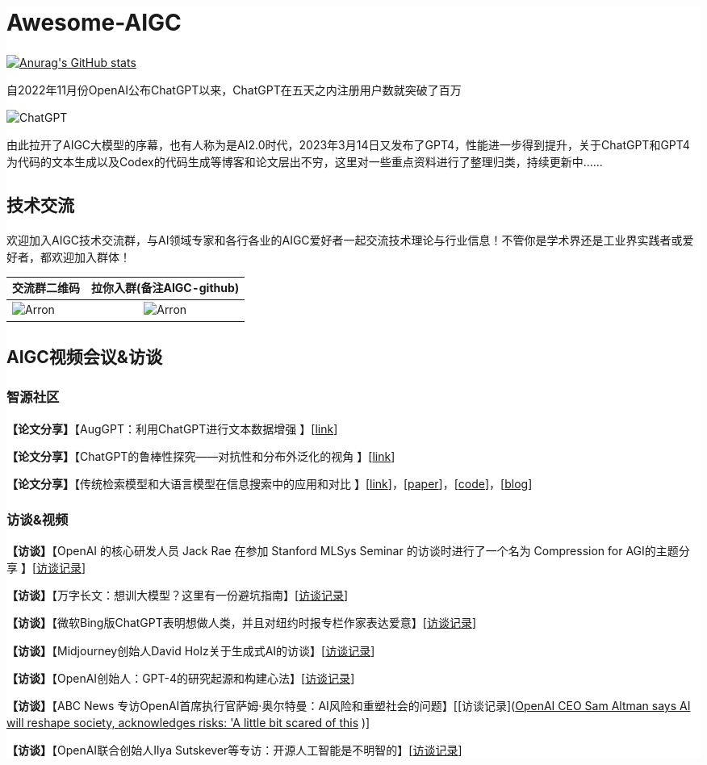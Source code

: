 # Awesome-AIGC

[![Anurag's GitHub stats](https://github-readme-stats.vercel.app/api?username=wshzd)](https://github.com/anuraghazra/github-readme-stats)

自2022年11月份OpenAI公布ChatGPT以来，ChatGPT在五天之内注册用户数就突破了百万

![ChatGPT](images/chatgpt.png)

由此拉开了AIGC大模型的序幕，也有人称为是AI2.0时代，2023年3月14日又发布了GPT4，性能进一步得到提升，关于ChatGPT和GPT4为代码的文本生成以及Codex的代码生成等博客和论文层出不穷，这里对一些重点资料进行了整理归类，持续更新中......

## 技术交流

欢迎加入AIGC技术交流群，与AI领域专家和各行各业的AIGC爱好者一起交流技术理论与行业信息！不管你是学术界还是工业界实践者或爱好者，都欢迎加入群体！

| 交流群二维码                    | 拉你入群(备注AIGC-github)  |
| ------------------------------- | :------------------------: |
| ![Arron](images/AIGC_group.jpeg) | ![Arron](images/Arron.jpg) |

## AIGC视频会议&访谈

### 智源社区

**【论文分享】**【AugGPT：利用ChatGPT进行文本数据增强 】[[link](https://event.baai.ac.cn/activities/664 )]

**【论文分享】**【ChatGPT的鲁棒性探究——对抗性和分布外泛化的视角 】[[link](https://event.baai.ac.cn/activities/657 )]

**【论文分享】**【传统检索模型和大语言模型在信息搜索中的应用和对比 】[[link](https://event.baai.ac.cn/activities/656 )]，[[paper](https://arxiv.org/abs/2209.10063)]，[[code](https://github.com/wyu97/GenRead )]，[[blog](https://hub.baai.ac.cn/view/24380 )]

### 访谈&视频

**【访谈】**【OpenAI 的核心研发人员 Jack Rae 在参加 Stanford MLSys Seminar 的访谈时进行了一个名为 Compression for AGI的主题分享 】[[访谈记录](https://mp.weixin.qq.com/s/hQmvltuMlClBonM6UJmtLg)]

**【访谈】**【万字长文：想训大模型？这里有一份避坑指南】[[访谈记录](https://mp.weixin.qq.com/s/yX5B1ZzV7vewQs1-ezHIQg)]

**【访谈】**【微软Bing版ChatGPT表明想做人类，并且对纽约时报专栏作家表达爱意】[[访谈记录](https://mp.weixin.qq.com/s?__biz=Mzg3NDIyMzI0Mw==&mid=2247485854&idx=1&sn=011e0ef0f2c69cd48d042495b2a47eb3&chksm=ced54a7af9a2c36c29fec6301236685d443bde94681ec3f669408d953ae92bb54b686aeab9f8&token=447941009&lang=zh_CN#rd)]

**【访谈】**【Midjourney创始人David Holz关于生成式AI的访谈】[[访谈记录](https://mp.weixin.qq.com/s/jMyuSYu8ACk2peu_OfZK0w)]

**【访谈】**【OpenAI创始人：GPT-4的研究起源和构建心法】[[访谈记录](https://mp.weixin.qq.com/s/hO1ZdqgOjpA328luobQ9eg)]

**【访谈】**【ABC News 专访OpenAI首席执行官萨姆·奥尔特曼：AI风险和重塑社会的问题】[[访谈记录]([OpenAI CEO Sam Altman says AI will reshape society, acknowledges risks: 'A little bit scared of this](https://abcnews.go.com/Technology/openai-ceo-sam-altman-ai-reshape-society-acknowledges/story?id=97897122) )]

**【访谈】**【OpenAI联合创始人Ilya Sutskever等专访：开源人工智能是不明智的】[[访谈记录](https://www.theverge.com/2023/3/15/23640180/openai-gpt-4-launch-closed-research-ilya-sutskever-interview )]
